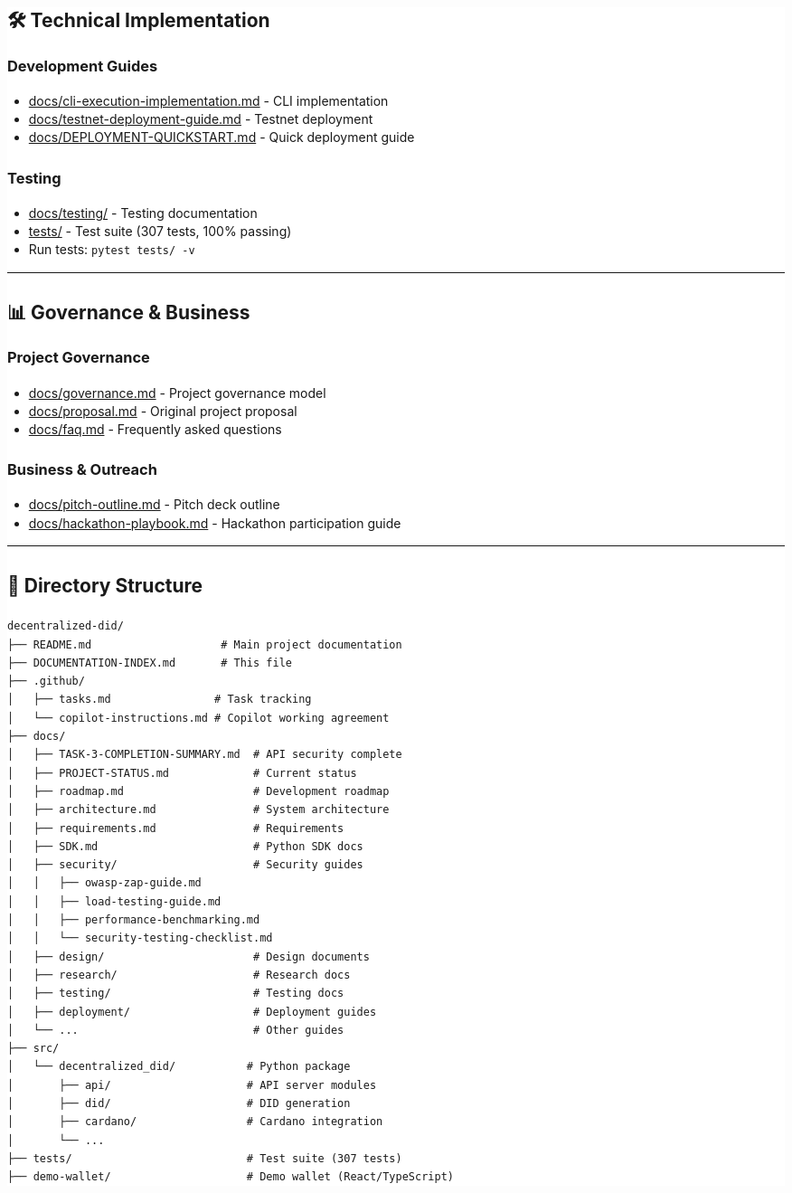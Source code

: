 
## 🛠️ Technical Implementation

### Development Guides
- [docs/cli-execution-implementation.md](docs/cli-execution-implementation.md) - CLI implementation
- [docs/testnet-deployment-guide.md](docs/testnet-deployment-guide.md) - Testnet deployment
- [docs/DEPLOYMENT-QUICKSTART.md](docs/DEPLOYMENT-QUICKSTART.md) - Quick deployment guide

### Testing
- [docs/testing/](docs/testing/) - Testing documentation
- [tests/](tests/) - Test suite (307 tests, 100% passing)
- Run tests: `pytest tests/ -v`

---

## 📊 Governance & Business

### Project Governance
- [docs/governance.md](docs/governance.md) - Project governance model
- [docs/proposal.md](docs/proposal.md) - Original project proposal
- [docs/faq.md](docs/faq.md) - Frequently asked questions

### Business & Outreach
- [docs/pitch-outline.md](docs/pitch-outline.md) - Pitch deck outline
- [docs/hackathon-playbook.md](docs/hackathon-playbook.md) - Hackathon participation guide

---

## 📁 Directory Structure

```
decentralized-did/
├── README.md                    # Main project documentation
├── DOCUMENTATION-INDEX.md       # This file
├── .github/
│   ├── tasks.md                # Task tracking
│   └── copilot-instructions.md # Copilot working agreement
├── docs/
│   ├── TASK-3-COMPLETION-SUMMARY.md  # API security complete
│   ├── PROJECT-STATUS.md             # Current status
│   ├── roadmap.md                    # Development roadmap
│   ├── architecture.md               # System architecture
│   ├── requirements.md               # Requirements
│   ├── SDK.md                        # Python SDK docs
│   ├── security/                     # Security guides
│   │   ├── owasp-zap-guide.md
│   │   ├── load-testing-guide.md
│   │   ├── performance-benchmarking.md
│   │   └── security-testing-checklist.md
│   ├── design/                       # Design documents
│   ├── research/                     # Research docs
│   ├── testing/                      # Testing docs
│   ├── deployment/                   # Deployment guides
│   └── ...                           # Other guides
├── src/
│   └── decentralized_did/           # Python package
│       ├── api/                     # API server modules
│       ├── did/                     # DID generation
│       ├── cardano/                 # Cardano integration
│       └── ...
├── tests/                           # Test suite (307 tests)
├── demo-wallet/                     # Demo wallet (React/TypeScript)
```
